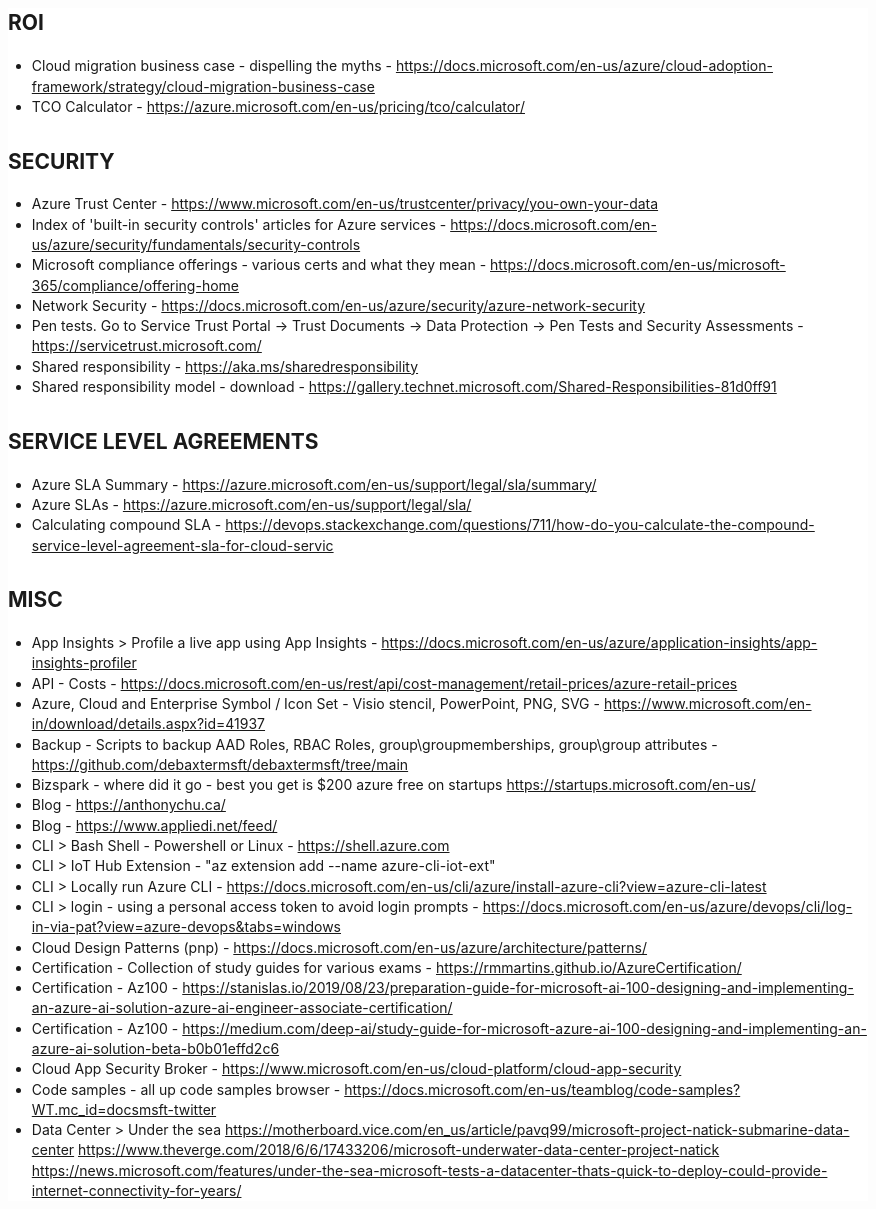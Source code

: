 
## ROI

* Cloud migration business case - dispelling the myths - https://docs.microsoft.com/en-us/azure/cloud-adoption-framework/strategy/cloud-migration-business-case
* TCO Calculator - https://azure.microsoft.com/en-us/pricing/tco/calculator/

## SECURITY

* Azure Trust Center - https://www.microsoft.com/en-us/trustcenter/privacy/you-own-your-data
* Index of 'built-in security controls' articles for Azure services - https://docs.microsoft.com/en-us/azure/security/fundamentals/security-controls
* Microsoft compliance offerings - various certs and what they mean - https://docs.microsoft.com/en-us/microsoft-365/compliance/offering-home
* Network Security - https://docs.microsoft.com/en-us/azure/security/azure-network-security
* Pen tests.  Go to Service Trust Portal -> Trust Documents -> Data Protection -> Pen Tests and Security Assessments - https://servicetrust.microsoft.com/
* Shared responsibility - https://aka.ms/sharedresponsibility
* Shared responsibility model - download - https://gallery.technet.microsoft.com/Shared-Responsibilities-81d0ff91

## SERVICE LEVEL AGREEMENTS

* Azure SLA Summary - https://azure.microsoft.com/en-us/support/legal/sla/summary/ 
* Azure SLAs - https://azure.microsoft.com/en-us/support/legal/sla/ 
* Calculating compound SLA - https://devops.stackexchange.com/questions/711/how-do-you-calculate-the-compound-service-level-agreement-sla-for-cloud-servic 


## MISC
* App Insights > Profile a live app using App Insights - <https://docs.microsoft.com/en-us/azure/application-insights/app-insights-profiler>
* API - Costs - https://docs.microsoft.com/en-us/rest/api/cost-management/retail-prices/azure-retail-prices
* Azure, Cloud and Enterprise Symbol / Icon Set - Visio stencil, PowerPoint, PNG, SVG - https://www.microsoft.com/en-in/download/details.aspx?id=41937
* Backup - Scripts to backup AAD Roles, RBAC Roles, group\groupmemberships, group\group attributes - https://github.com/debaxtermsft/debaxtermsft/tree/main
* Bizspark - where did it go - best you get is $200 azure free on startups <https://startups.microsoft.com/en-us/>
* Blog - https://anthonychu.ca/
* Blog - https://www.appliedi.net/feed/
* CLI > Bash Shell - Powershell or Linux - https://shell.azure.com
* CLI > IoT Hub Extension - "az extension add --name azure-cli-iot-ext"
* CLI > Locally run Azure CLI - https://docs.microsoft.com/en-us/cli/azure/install-azure-cli?view=azure-cli-latest
* CLI > login - using a personal access token to avoid login prompts - https://docs.microsoft.com/en-us/azure/devops/cli/log-in-via-pat?view=azure-devops&tabs=windows
* Cloud Design Patterns (pnp) - https://docs.microsoft.com/en-us/azure/architecture/patterns/
* Certification - Collection of study guides for various exams - https://rmmartins.github.io/AzureCertification/
* Certification - Az100 - https://stanislas.io/2019/08/23/preparation-guide-for-microsoft-ai-100-designing-and-implementing-an-azure-ai-solution-azure-ai-engineer-associate-certification/
* Certification - Az100 - https://medium.com/deep-ai/study-guide-for-microsoft-azure-ai-100-designing-and-implementing-an-azure-ai-solution-beta-b0b01effd2c6
* Cloud App Security Broker - <https://www.microsoft.com/en-us/cloud-platform/cloud-app-security>
* Code samples - all up code samples browser - https://docs.microsoft.com/en-us/teamblog/code-samples?WT.mc_id=docsmsft-twitter
* Data Center > Under the sea <https://motherboard.vice.com/en_us/article/pavq99/microsoft-project-natick-submarine-data-center> <https://www.theverge.com/2018/6/6/17433206/microsoft-underwater-data-center-project-natick> <https://news.microsoft.com/features/under-the-sea-microsoft-tests-a-datacenter-thats-quick-to-deploy-could-provide-internet-connectivity-for-years/>
